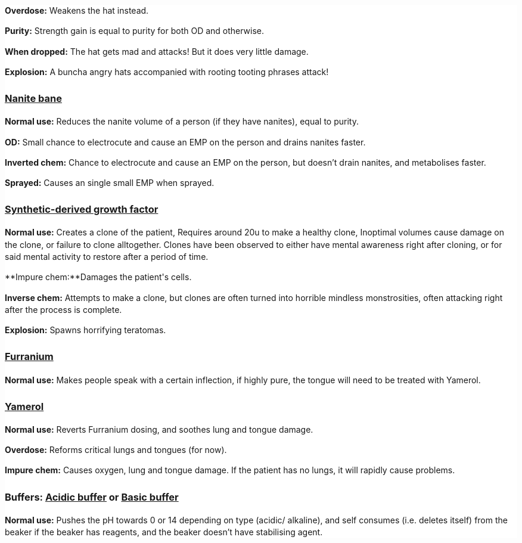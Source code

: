 **Overdose:** Weakens the hat instead.

**Purity:** Strength gain is equal to purity for both OD and otherwise.

**When dropped:** The hat gets mad and attacks! But it does very little damage.

**Explosion:** A buncha angry hats accompanied with rooting tooting phrases attack!

### <a href="#Naninte bane"> Nanite bane</a>
**Normal use:**  Reduces the nanite volume of a person (if they have nanites), equal to purity.

**OD:** Small chance to electrocute and cause an EMP on the person and drains nanites faster.

**Inverted chem:** Chance to electrocute and cause an EMP on the person, but doesn’t drain nanites, and metabolises faster.

**Sprayed:** Causes an single small EMP when sprayed.

### <a href="#synthetic-derived growth factor"> Synthetic-derived growth factor</a>
**Normal use:** Creates a clone of the patient, Requires around 20u to make a healthy clone, Inoptimal volumes cause damage on the clone, or failure to clone alltogether.
Clones have been observed to either have mental awareness right after cloning, or for said mental activity to restore after a period of time.

**Impure chem:**Damages the patient's cells.

**Inverse chem:**
Attempts to make a clone, but clones are often turned into horrible mindless monstrosities, often attacking right after the process is complete.

**Explosion:**
Spawns horrifying teratomas.

### <a href="#Furranium"> Furranium</a>
**Normal use:**
Makes people speak with a certain inflection, if highly pure, the tongue will need to be treated with Yamerol.

### <a href="#Yamerol"> Yamerol</a>
**Normal use:**
Reverts Furranium dosing, and soothes lung and tongue damage.

**Overdose:**
Reforms critical lungs and tongues (for now).

**Impure chem:**
Causes oxygen, lung and tongue damage. If the patient has no lungs, it will rapidly cause problems.

### Buffers: <a href="#Acidic buffer"> Acidic buffer</a> or <a href="#Basic buffer"> Basic buffer</a>
**Normal use:**
Pushes the pH towards 0 or 14 depending on type (acidic/ alkaline), and self consumes (i.e. deletes itself) from the beaker if the beaker has reagents, and the beaker doesn’t have stabilising agent.
